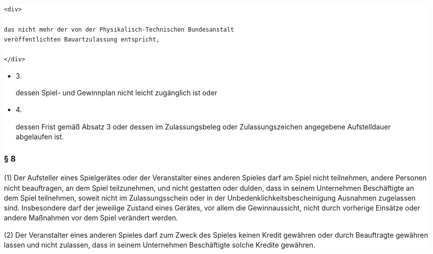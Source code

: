     <div>
    
    das nicht mehr der von der Physikalisch-Technischen Bundesanstalt
    veröffentlichten Bauartzulassung entspricht,
    
    </div>

  - 3\.
    
    <div>
    
    dessen Spiel- und Gewinnplan nicht leicht zugänglich ist oder
    
    </div>

  - 4\.
    
    <div>
    
    dessen Frist gemäß Absatz 3 oder dessen im Zulassungsbeleg oder
    Zulassungszeichen angegebene Aufstelldauer abgelaufen ist.
    
    </div>

</div>

</div>

</div>

</div>

<span id="BJNR001530962BJNE001903360.html"></span>

### § 8  

<div>

<div class="jnhtml">

<div>

<div class="jurAbsatz">

(1) Der Aufsteller eines Spielgerätes oder der Veranstalter eines
anderen Spieles darf am Spiel nicht teilnehmen, andere Personen nicht
beauftragen, an dem Spiel teilzunehmen, und nicht gestatten oder dulden,
dass in seinem Unternehmen Beschäftigte an dem Spiel teilnehmen, soweit
nicht im Zulassungsschein oder in der Unbedenklichkeitsbescheinigung
Ausnahmen zugelassen sind. Insbesondere darf der jeweilige Zustand eines
Gerätes, vor allem die Gewinnaussicht, nicht durch vorherige Einsätze
oder andere Maßnahmen vor dem Spiel verändert werden.

</div>

<div class="jurAbsatz">

(2) Der Veranstalter eines anderen Spieles darf zum Zweck des Spieles
keinen Kredit gewähren oder durch Beauftragte gewähren lassen und nicht
zulassen, dass in seinem Unternehmen Beschäftigte solche Kredite
gewähren.
